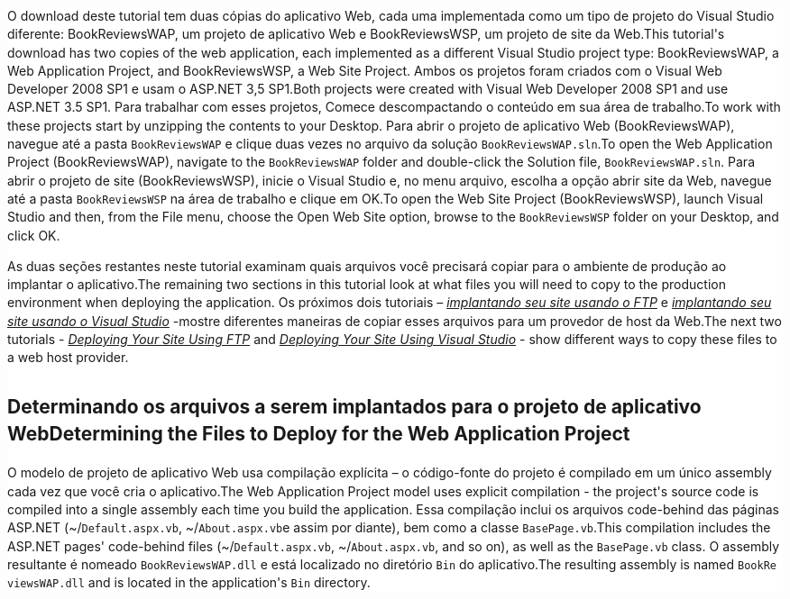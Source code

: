 <span data-ttu-id="d9812-208">O download deste tutorial tem duas cópias do aplicativo Web, cada uma implementada como um tipo de projeto do Visual Studio diferente: BookReviewsWAP, um projeto de aplicativo Web e BookReviewsWSP, um projeto de site da Web.</span><span class="sxs-lookup"><span data-stu-id="d9812-208">This tutorial's download has two copies of the web application, each implemented as a different Visual Studio project type: BookReviewsWAP, a Web Application Project, and BookReviewsWSP, a Web Site Project.</span></span> <span data-ttu-id="d9812-209">Ambos os projetos foram criados com o Visual Web Developer 2008 SP1 e usam o ASP.NET 3,5 SP1.</span><span class="sxs-lookup"><span data-stu-id="d9812-209">Both projects were created with Visual Web Developer 2008 SP1 and use ASP.NET 3.5 SP1.</span></span> <span data-ttu-id="d9812-210">Para trabalhar com esses projetos, Comece descompactando o conteúdo em sua área de trabalho.</span><span class="sxs-lookup"><span data-stu-id="d9812-210">To work with these projects start by unzipping the contents to your Desktop.</span></span> <span data-ttu-id="d9812-211">Para abrir o projeto de aplicativo Web (BookReviewsWAP), navegue até a pasta `BookReviewsWAP` e clique duas vezes no arquivo da solução `BookReviewsWAP.sln`.</span><span class="sxs-lookup"><span data-stu-id="d9812-211">To open the Web Application Project (BookReviewsWAP), navigate to the `BookReviewsWAP` folder and double-click the Solution file, `BookReviewsWAP.sln`.</span></span> <span data-ttu-id="d9812-212">Para abrir o projeto de site (BookReviewsWSP), inicie o Visual Studio e, no menu arquivo, escolha a opção abrir site da Web, navegue até a pasta `BookReviewsWSP` na área de trabalho e clique em OK.</span><span class="sxs-lookup"><span data-stu-id="d9812-212">To open the Web Site Project (BookReviewsWSP), launch Visual Studio and then, from the File menu, choose the Open Web Site option, browse to the `BookReviewsWSP` folder on your Desktop, and click OK.</span></span>

<span data-ttu-id="d9812-213">As duas seções restantes neste tutorial examinam quais arquivos você precisará copiar para o ambiente de produção ao implantar o aplicativo.</span><span class="sxs-lookup"><span data-stu-id="d9812-213">The remaining two sections in this tutorial look at what files you will need to copy to the production environment when deploying the application.</span></span> <span data-ttu-id="d9812-214">Os próximos dois tutoriais – [*implantando seu site usando o FTP*](deploying-your-site-using-an-ftp-client-vb.md) e [*implantando seu site usando o Visual Studio*](deploying-your-site-using-visual-studio-vb.md) -mostre diferentes maneiras de copiar esses arquivos para um provedor de host da Web.</span><span class="sxs-lookup"><span data-stu-id="d9812-214">The next two tutorials - [*Deploying Your Site Using FTP*](deploying-your-site-using-an-ftp-client-vb.md) and [*Deploying Your Site Using Visual Studio*](deploying-your-site-using-visual-studio-vb.md) - show different ways to copy these files to a web host provider.</span></span>

## <a name="determining-the-files-to-deploy-for-the-web-application-project"></a><span data-ttu-id="d9812-215">Determinando os arquivos a serem implantados para o projeto de aplicativo Web</span><span class="sxs-lookup"><span data-stu-id="d9812-215">Determining the Files to Deploy for the Web Application Project</span></span>

<span data-ttu-id="d9812-216">O modelo de projeto de aplicativo Web usa compilação explícita – o código-fonte do projeto é compilado em um único assembly cada vez que você cria o aplicativo.</span><span class="sxs-lookup"><span data-stu-id="d9812-216">The Web Application Project model uses explicit compilation - the project's source code is compiled into a single assembly each time you build the application.</span></span> <span data-ttu-id="d9812-217">Essa compilação inclui os arquivos code-behind das páginas ASP.NET (~/`Default.aspx.vb`, ~/`About.aspx.vb`e assim por diante), bem como a classe `BasePage.vb`.</span><span class="sxs-lookup"><span data-stu-id="d9812-217">This compilation includes the ASP.NET pages' code-behind files (~/`Default.aspx.vb`, ~/`About.aspx.vb`, and so on), as well as the `BasePage.vb` class.</span></span> <span data-ttu-id="d9812-218">O assembly resultante é nomeado `BookReviewsWAP.dll` e está localizado no diretório `Bin` do aplicativo.</span><span class="sxs-lookup"><span data-stu-id="d9812-218">The resulting assembly is named `BookReviewsWAP.dll` and is located in the application's `Bin` directory.</span></span>
